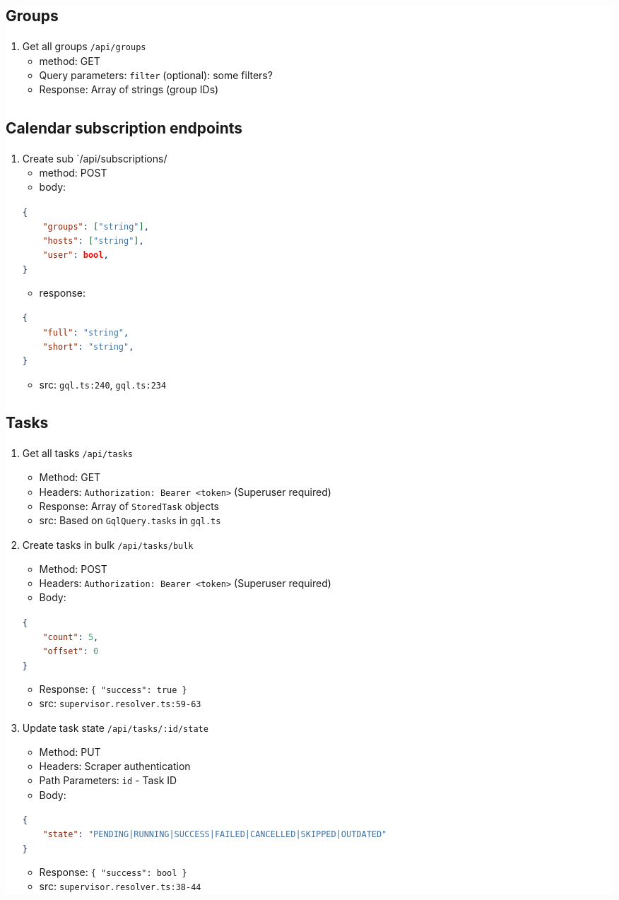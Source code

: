 ## Groups

1. Get all groups `/api/groups`
    - method: GET
    - Query parameters:
        `filter` (optional): some filters?
    - Response: Array of strings (group IDs)

## Calendar subscription endpoints
1. Create sub `/api/subscriptions/
    - method: POST 
    - body:
    ```json
    {
        "groups": ["string"],
        "hosts": ["string"],
        "user": bool,
    }
    ```
    - response:
    ```json
    {
        "full": "string",
        "short": "string",
    }
    ```
    - src: `gql.ts:240`, `gql.ts:234`

## Tasks

1. Get all tasks `/api/tasks`
    - Method: GET
    - Headers: `Authorization: Bearer <token>` (Superuser required)
    - Response: Array of `StoredTask` objects
    - src: Based on `GqlQuery.tasks` in `gql.ts`

2. Create tasks in bulk `/api/tasks/bulk`
    - Method: POST
    - Headers: `Authorization: Bearer <token>` (Superuser required)
    - Body:
    ```json
    {
        "count": 5,
        "offset": 0
    }
    ```
    - Response: `{ "success": true }`
    - src: `supervisor.resolver.ts:59-63`

3. Update task state `/api/tasks/:id/state`
    - Method: PUT
    - Headers: Scraper authentication
    - Path Parameters: `id` - Task ID
    - Body:
    ```json
    {
        "state": "PENDING|RUNNING|SUCCESS|FAILED|CANCELLED|SKIPPED|OUTDATED"
    }
    ```
    - Response: `{ "success": bool }`
    - src: `supervisor.resolver.ts:38-44`

